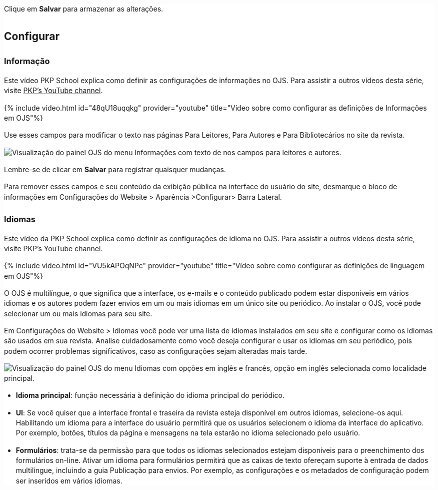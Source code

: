 Clique em **Salvar** para armazenar as alterações.

## Configurar

### Informação

Este vídeo PKP School explica como definir as configurações de informações no OJS. Para assistir a outros vídeos desta série, visite [PKP’s YouTube channel](https://www.youtube.com/playlist?list=PLg358gdRUrDVTXpuGXiMgETgnIouWoWaY).

{% include video.html id="48qU18uqqkg" provider="youtube" title="Vídeo sobre como configurar as definições de Informações em OJS"%}

Use esses campos para modificar o texto nas páginas Para Leitores, Para Autores e Para Bibliotecários no site da revista.

![
Visualização do painel OJS do menu Informações com texto de nos campos para leitores e autores.](./assets/learning-ojs3.1-jm-settings-web-info.png)

Lembre-se de clicar em **Salvar** para registrar quaisquer mudanças.

Para remover esses campos e seu conteúdo da exibição pública na interface do usuário do site, desmarque o bloco de informações em Configurações do Website > Aparência >Configurar> Barra Lateral.

### Idiomas

Este vídeo da PKP School explica como definir as configurações de idioma no OJS. Para assistir a outros vídeos desta série, visite [PKP’s YouTube channel](https://www.youtube.com/playlist?list=PLg358gdRUrDVTXpuGXiMgETgnIouWoWaY).

{% include video.html id="VU5kAPOqNPc" provider="youtube" title="Vídeo sobre como configurar as definições de linguagem em OJS"%}

O OJS é multilíngue, o que significa que a interface, os e-mails e o conteúdo publicado podem estar disponíveis em vários idiomas e os autores podem fazer envios em um ou mais idiomas em um único site ou periódico. Ao instalar o OJS, você pode selecionar um ou mais idiomas para seu site.

Em Configurações do Website > Idiomas você pode ver uma lista de idiomas instalados em seu site e configurar como os idiomas são usados em sua revista. Analise cuidadosamente como você deseja configurar e usar os idiomas em seu periódico, pois podem ocorrer problemas significativos, caso as configurações sejam alteradas mais tarde.

![Visualização do painel OJS do menu Idiomas com opções em inglês e francês, opção em inglês selecionada como localidade principal.](./assets/learning-ojs3.1-jm-settings-web-lang.png)

- **Idioma principal**: função necessária à definição do idioma principal do periódico.

- **UI**: Se você quiser que a interface frontal e traseira da revista esteja disponível em outros idiomas, selecione-os aqui. Habilitando um idioma para a interface do usuário permitirá que os usuários selecionem o idioma da interface do aplicativo. Por exemplo, botões, títulos da página e mensagens na tela estarão no idioma selecionado pelo usuário.

- **Formulários**: trata-se da permissão para que todos os idiomas selecionados estejam disponíveis para o preenchimento dos formulários on-line. Ativar um idioma para formulários permitirá que as caixas de texto ofereçam suporte à entrada de dados multilíngue, incluindo a guia Publicação para envios. Por exemplo, as configurações e os metadados de configuração podem ser inseridos em vários idiomas.
